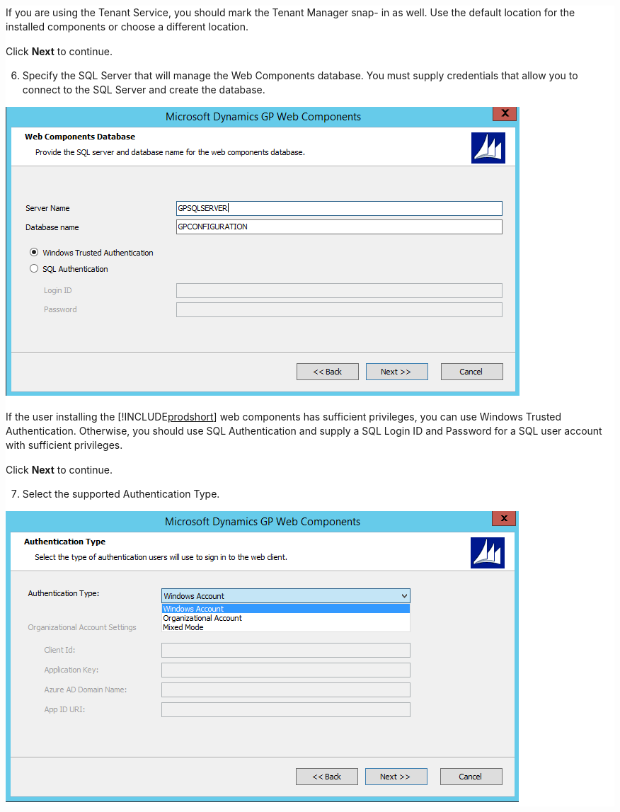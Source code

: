 If you are using the Tenant Service, you should mark the Tenant Manager snap- in as well. Use the default location for the installed components or choose a different location.

Click **Next** to continue.

6. Specify the SQL Server that will manage the Web Components database. You must supply credentials that allow you to connect to the SQL Server and create the database.

![shows a screen for installing the web components database.](media/install-web-database.png "Database")  

If the user installing the [!INCLUDE[prodshort](../includes/prodshort.md)] web components has sufficient privileges, you can use Windows Trusted Authentication. Otherwise, you should use SQL Authentication and supply a SQL Login ID and Password for a SQL user account with sufficient privileges.

Click **Next** to continue.

7. Select the supported Authentication Type.

![shows a screen for choosing the authentication type.](media/install-web-authentication.png "Authentication type")  
